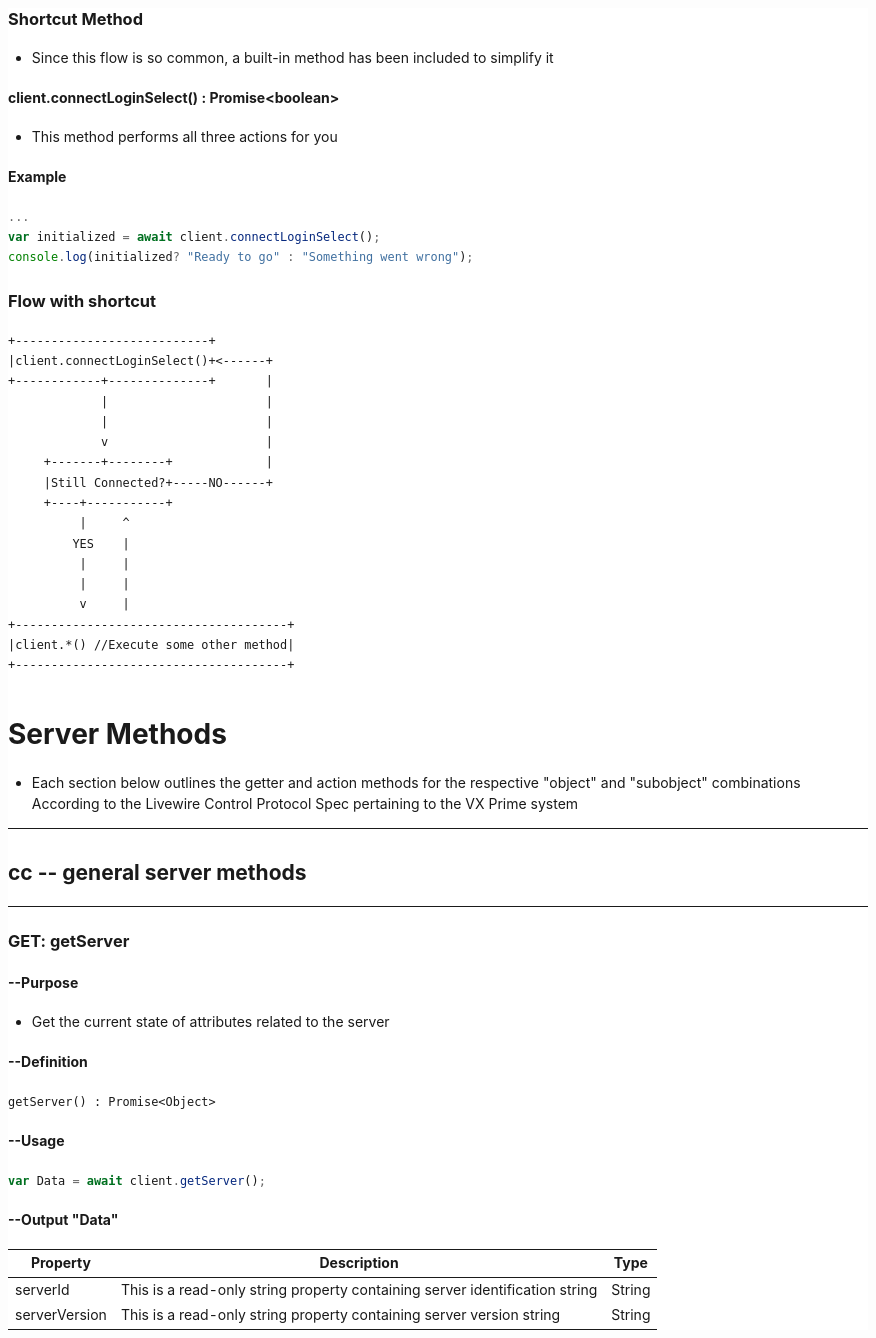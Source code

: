 ### Shortcut Method
* Since this flow is so common, a built-in method has been included to simplify it

#### client.connectLoginSelect() : Promise\<boolean\>
* This method performs all three actions for you

#### Example
```Javascript
...
var initialized = await client.connectLoginSelect();
console.log(initialized? "Ready to go" : "Something went wrong");
```

### Flow with shortcut

```
+---------------------------+
|client.connectLoginSelect()+<------+
+------------+--------------+       |
             |                      |
             |                      |
             v                      |
     +-------+--------+             |
     |Still Connected?+-----NO------+
     +----+-----------+
          |     ^
         YES    |
          |     |
          |     |
          v     |
+--------------------------------------+
|client.*() //Execute some other method|
+--------------------------------------+

```

# Server Methods
* Each section below outlines the getter and action methods for the respective "object" and "subobject" combinations According to the Livewire Control Protocol Spec pertaining to the VX Prime system

***
## cc -- general server methods

***
### GET: getServer
#### --Purpose
* Get the current state of attributes related to the server
#### --Definition
    getServer() : Promise<Object>
#### --Usage
```Javascript
var Data = await client.getServer();
```
#### --Output "Data"
| Property          	| Description                                                                             	| Type   	|
|-------------------	|-----------------------------------------------------------------------------------------	|--------	|
| serverId          	| This is a read-only string property containing server identification string             	| String 	|
| serverVersion     	| This is a read-only string property containing server version string                    	| String 	|
